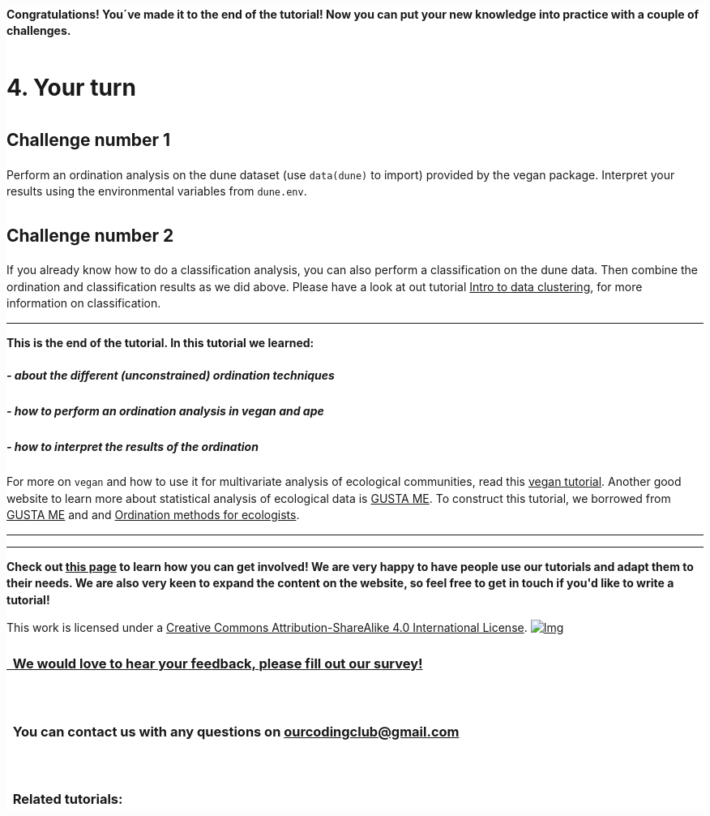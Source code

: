 __Congratulations! You´ve made it to the end of the tutorial! Now you can put your new knowledge into practice with a couple of challenges.__

<a name="section4"></a>
# 4. Your turn

## Challenge number 1
Perform an ordination analysis on the dune dataset (use `data(dune)` to import) provided by the vegan package. Interpret your results using the environmental variables from `dune.env`. 

## Challenge number 2
If you already know how to do a classification analysis, you can also perform a classification on the dune data. Then combine the ordination and classification results as we did above. Please have a look at out tutorial <a href="https://ourcodingclub.github.io/2017/03/21/data-clustering.html" target="_blank">Intro to data clustering</a>, for more information on classification.


---------------------------


__This is the end of the tutorial. In this tutorial we learned:__

##### - about the different (unconstrained) ordination techniques
##### - how to perform an ordination analysis in vegan and ape
##### - how to interpret the results of the ordination

For more on `vegan` and how to use it for multivariate analysis of ecological communities, read this <a href="http://cc.oulu.fi/~jarioksa/opetus/metodi/vegantutor.pdf" target="_blank">vegan tutorial</a>. Another good website to learn more about statistical analysis of ecological data is <a href="https://sites.google.com/site/mb3gustame/home" target="_blank">GUSTA ME</a>. To construct this tutorial, we borrowed from <a href="https://sites.google.com/site/mb3gustame/home" target="_blank">GUSTA ME</a> and and <a href="http://ordination.okstate.edu/" target="_blank">Ordination methods for ecologists</a>.


<hr>
<hr>

__Check out <a href="https://ourcodingclub.github.io/workshop/" target="_blank">this page</a> to learn how you can get involved! We are very happy to have people use our tutorials and adapt them to their needs. We are also very keen to expand the content on the website, so feel free to get in touch if you'd like to write a tutorial!__

This work is licensed under a [Creative Commons Attribution-ShareAlike 4.0 International License](https://creativecommons.org/licenses/by-sa/4.0/). <a href="https://creativecommons.org/licenses/by-sa/4.0/"><img src="https://licensebuttons.net/l/by-sa/4.0/80x15.png" alt="Img" style="width: 100px;"/></a>

<h3><a href="https://www.surveymonkey.co.uk/r/PX3XHD2" target="_blank">&nbsp; We would love to hear your feedback, please fill out our survey!</a></h3>

<br>
<h3>&nbsp; You can contact us with any questions on <a href="mailto:ourcodingclub@gmail.com?Subject=Tutorial%20question" target = "_top">ourcodingclub@gmail.com</a></h3>
<br>
<h3>&nbsp; Related tutorials:</h3>
